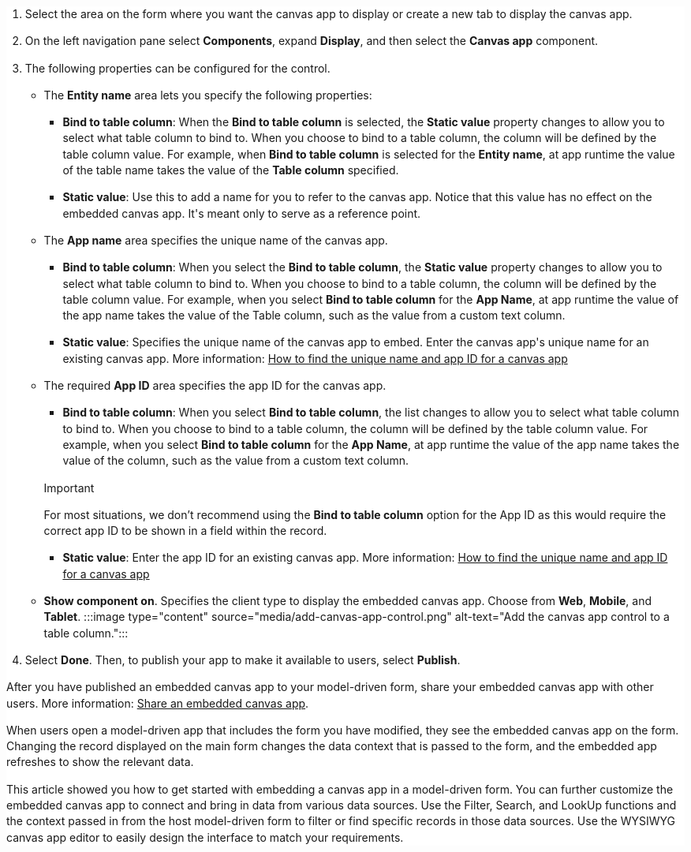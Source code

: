 1. Select the area on the form where you want the canvas app to display or create a new tab to display the canvas app.
1. On the left navigation pane select **Components**, expand **Display**, and then select the **Canvas app** component.

1. The following properties can be configured for the control.
   - The **Entity name** area lets you specify the following properties:

       - **Bind to table column**: When the **Bind to table column** is selected, the **Static value** property changes to allow you to select what table column to bind to. When you choose to bind to a table column, the column will be defined by the table column value. For example, when **Bind to table column** is selected for the **Entity name**, at app runtime the value of the table name takes the value of the **Table column** specified.

       - **Static value**: Use this to add a name for you to refer to the canvas app. Notice that this value has no effect on the embedded canvas app. It's meant only to serve as a reference point.
   - The **App name** area specifies the unique name of the canvas app.
       - **Bind to table column**: When you select the **Bind to table column**, the **Static value** property changes to allow you to select what table column to bind to. When you choose to bind to a table column, the column will be defined by the table column value. For example, when you select **Bind to table column** for the **App Name**, at app runtime the value of the app name takes the value of the Table column, such as the value from a custom text column.

       - **Static value**: Specifies the unique name of the canvas app to embed. Enter the canvas app's unique name for an existing canvas app. More information: [How to find the unique name and app ID for a canvas app](#how-to-find-the-unique-name-and-app-id-for-a-canvas-app)

   - The required **App ID** area specifies the app ID for the canvas app.
       - **Bind to table column**: When you select **Bind to table column**, the list changes to allow you to select what table column to bind to. When you choose to bind to a table column, the column will be defined by the table column value. For example, when you select **Bind to table column** for the **App Name**, at app runtime the value of the app name takes the value of the column, such as the value from a custom text column.
        > [!IMPORTANT]
        > For most situations, we don’t recommend using the **Bind to table column** option for the App ID as this would require the correct app ID to be shown in a field within the record.

       - **Static value**: Enter the app ID for an existing canvas app. More information: [How to find the unique name and app ID for a canvas app](#how-to-find-the-unique-name-and-app-id-for-a-canvas-app)
  
    - **Show component on**. Specifies the client type to display the embedded canvas app. Choose from **Web**, **Mobile**, and **Tablet**.
     :::image type="content" source="media/add-canvas-app-control.png" alt-text="Add the canvas app control to a table column.":::
 
1. Select **Done**. Then, to publish your app to make it available to users, select **Publish**.

After you have published an embedded canvas app to your model-driven form, share your embedded canvas app with other users. More information: [Share an embedded canvas app](share-embedded-canvas-app.md).

When users open a model-driven app that includes the form you have modified, they see the embedded canvas app on the form. Changing the record displayed on the main form changes the data context that is passed to the form, and the embedded app refreshes to show the relevant data.

This article showed you how to get started with embedding a canvas app in a model-driven form. You can further customize the embedded canvas app to connect and bring in data from various data sources. Use the Filter, Search, and LookUp functions and the context passed in from the host model-driven form to filter or find specific records in those data sources. Use the WYSIWYG canvas app editor to easily design the interface to match your requirements.
